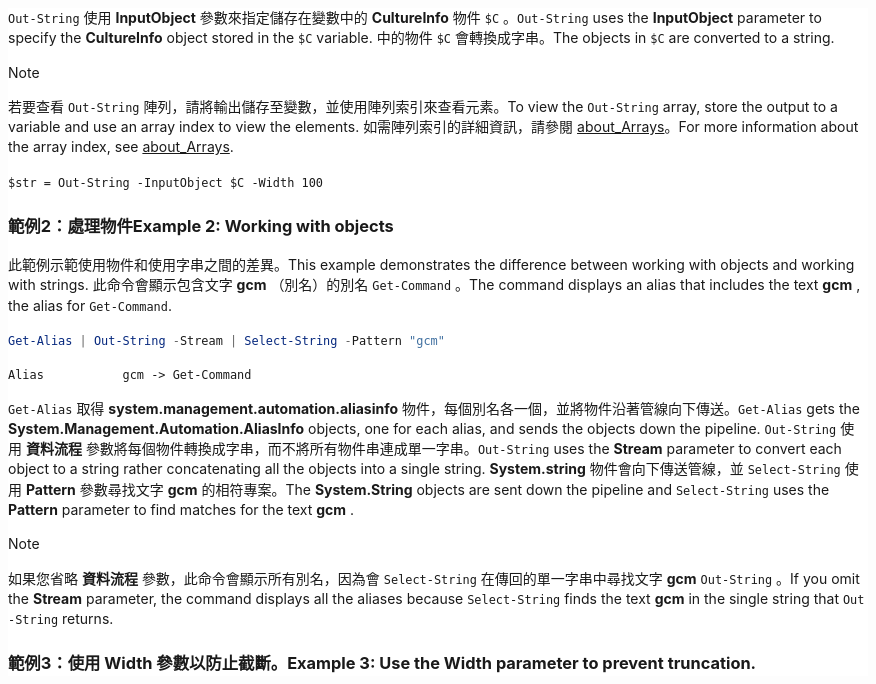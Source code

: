 <span data-ttu-id="b1f42-119">`Out-String` 使用 **InputObject** 參數來指定儲存在變數中的 **CultureInfo** 物件 `$C` 。</span><span class="sxs-lookup"><span data-stu-id="b1f42-119">`Out-String` uses the **InputObject** parameter to specify the **CultureInfo** object stored in the `$C` variable.</span></span> <span data-ttu-id="b1f42-120">中的物件 `$C` 會轉換成字串。</span><span class="sxs-lookup"><span data-stu-id="b1f42-120">The objects in `$C` are converted to a string.</span></span>

> [!NOTE]
> <span data-ttu-id="b1f42-121">若要查看 `Out-String` 陣列，請將輸出儲存至變數，並使用陣列索引來查看元素。</span><span class="sxs-lookup"><span data-stu-id="b1f42-121">To view the `Out-String` array, store the output to a variable and use an array index to view the elements.</span></span> <span data-ttu-id="b1f42-122">如需陣列索引的詳細資訊，請參閱 [about_Arrays](../microsoft.powershell.core/about/about_arrays.md)。</span><span class="sxs-lookup"><span data-stu-id="b1f42-122">For more information about the array index, see [about_Arrays](../microsoft.powershell.core/about/about_arrays.md).</span></span>
>
> `$str = Out-String -InputObject $C -Width 100`

### <span data-ttu-id="b1f42-123">範例2：處理物件</span><span class="sxs-lookup"><span data-stu-id="b1f42-123">Example 2: Working with objects</span></span>

<span data-ttu-id="b1f42-124">此範例示範使用物件和使用字串之間的差異。</span><span class="sxs-lookup"><span data-stu-id="b1f42-124">This example demonstrates the difference between working with objects and working with strings.</span></span> <span data-ttu-id="b1f42-125">此命令會顯示包含文字 **gcm** （別名）的別名 `Get-Command` 。</span><span class="sxs-lookup"><span data-stu-id="b1f42-125">The command displays an alias that includes the text **gcm** , the alias for `Get-Command`.</span></span>

```powershell
Get-Alias | Out-String -Stream | Select-String -Pattern "gcm"
```

```Output
Alias           gcm -> Get-Command
```

<span data-ttu-id="b1f42-126">`Get-Alias` 取得 **system.management.automation.aliasinfo** 物件，每個別名各一個，並將物件沿著管線向下傳送。</span><span class="sxs-lookup"><span data-stu-id="b1f42-126">`Get-Alias` gets the **System.Management.Automation.AliasInfo** objects, one for each alias, and sends the objects down the pipeline.</span></span> <span data-ttu-id="b1f42-127">`Out-String` 使用 **資料流程** 參數將每個物件轉換成字串，而不將所有物件串連成單一字串。</span><span class="sxs-lookup"><span data-stu-id="b1f42-127">`Out-String` uses the **Stream** parameter to convert each object to a string rather concatenating all the objects into a single string.</span></span> <span data-ttu-id="b1f42-128">**System.string** 物件會向下傳送管線，並 `Select-String` 使用 **Pattern** 參數尋找文字 **gcm** 的相符專案。</span><span class="sxs-lookup"><span data-stu-id="b1f42-128">The **System.String** objects are sent down the pipeline and `Select-String` uses the **Pattern** parameter to find matches for the text **gcm** .</span></span>

> [!NOTE]
> <span data-ttu-id="b1f42-129">如果您省略 **資料流程** 參數，此命令會顯示所有別名，因為會 `Select-String` 在傳回的單一字串中尋找文字 **gcm** `Out-String` 。</span><span class="sxs-lookup"><span data-stu-id="b1f42-129">If you omit the **Stream** parameter, the command displays all the aliases because `Select-String` finds the text **gcm** in the single string that `Out-String` returns.</span></span>

### <span data-ttu-id="b1f42-130">範例3：使用 Width 參數以防止截斷。</span><span class="sxs-lookup"><span data-stu-id="b1f42-130">Example 3: Use the Width parameter to prevent truncation.</span></span>

